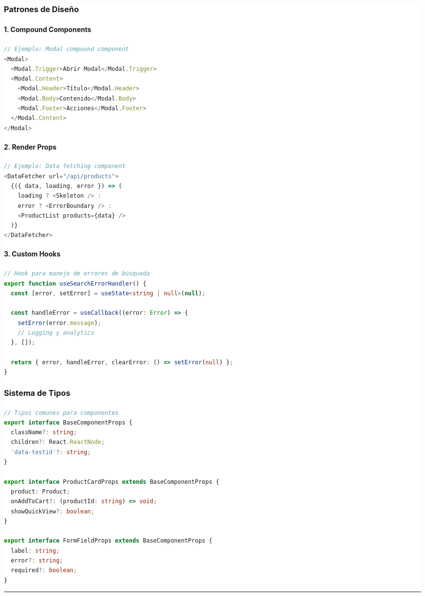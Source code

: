### Patrones de Diseño

#### 1. Compound Components
```typescript
// Ejemplo: Modal compound component
<Modal>
  <Modal.Trigger>Abrir Modal</Modal.Trigger>
  <Modal.Content>
    <Modal.Header>Título</Modal.Header>
    <Modal.Body>Contenido</Modal.Body>
    <Modal.Footer>Acciones</Modal.Footer>
  </Modal.Content>
</Modal>
```

#### 2. Render Props
```typescript
// Ejemplo: Data fetching component
<DataFetcher url="/api/products">
  {({ data, loading, error }) => (
    loading ? <Skeleton /> : 
    error ? <ErrorBoundary /> : 
    <ProductList products={data} />
  )}
</DataFetcher>
```

#### 3. Custom Hooks
```typescript
// Hook para manejo de errores de búsqueda
export function useSearchErrorHandler() {
  const [error, setError] = useState<string | null>(null);
  
  const handleError = useCallback((error: Error) => {
    setError(error.message);
    // Logging y analytics
  }, []);
  
  return { error, handleError, clearError: () => setError(null) };
}
```

### Sistema de Tipos

```typescript
// Tipos comunes para componentes
export interface BaseComponentProps {
  className?: string;
  children?: React.ReactNode;
  'data-testid'?: string;
}

export interface ProductCardProps extends BaseComponentProps {
  product: Product;
  onAddToCart?: (productId: string) => void;
  showQuickView?: boolean;
}

export interface FormFieldProps extends BaseComponentProps {
  label: string;
  error?: string;
  required?: boolean;
}
```

---